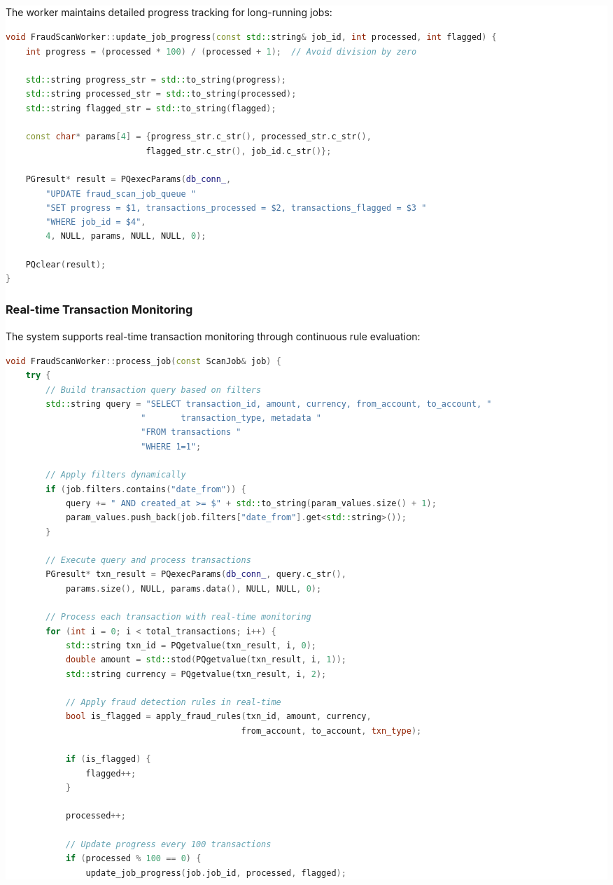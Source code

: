 The worker maintains detailed progress tracking for long-running jobs:

```cpp
void FraudScanWorker::update_job_progress(const std::string& job_id, int processed, int flagged) {
    int progress = (processed * 100) / (processed + 1);  // Avoid division by zero
    
    std::string progress_str = std::to_string(progress);
    std::string processed_str = std::to_string(processed);
    std::string flagged_str = std::to_string(flagged);
    
    const char* params[4] = {progress_str.c_str(), processed_str.c_str(),
                            flagged_str.c_str(), job_id.c_str()};
    
    PGresult* result = PQexecParams(db_conn_,
        "UPDATE fraud_scan_job_queue "
        "SET progress = $1, transactions_processed = $2, transactions_flagged = $3 "
        "WHERE job_id = $4",
        4, NULL, params, NULL, NULL, 0);
    
    PQclear(result);
}
```

### Real-time Transaction Monitoring

The system supports real-time transaction monitoring through continuous rule evaluation:

```cpp
void FraudScanWorker::process_job(const ScanJob& job) {
    try {
        // Build transaction query based on filters
        std::string query = "SELECT transaction_id, amount, currency, from_account, to_account, "
                           "       transaction_type, metadata "
                           "FROM transactions "
                           "WHERE 1=1";
        
        // Apply filters dynamically
        if (job.filters.contains("date_from")) {
            query += " AND created_at >= $" + std::to_string(param_values.size() + 1);
            param_values.push_back(job.filters["date_from"].get<std::string>());
        }
        
        // Execute query and process transactions
        PGresult* txn_result = PQexecParams(db_conn_, query.c_str(),
            params.size(), NULL, params.data(), NULL, NULL, 0);
        
        // Process each transaction with real-time monitoring
        for (int i = 0; i < total_transactions; i++) {
            std::string txn_id = PQgetvalue(txn_result, i, 0);
            double amount = std::stod(PQgetvalue(txn_result, i, 1));
            std::string currency = PQgetvalue(txn_result, i, 2);
            
            // Apply fraud detection rules in real-time
            bool is_flagged = apply_fraud_rules(txn_id, amount, currency, 
                                               from_account, to_account, txn_type);
            
            if (is_flagged) {
                flagged++;
            }
            
            processed++;
            
            // Update progress every 100 transactions
            if (processed % 100 == 0) {
                update_job_progress(job.job_id, processed, flagged);
```